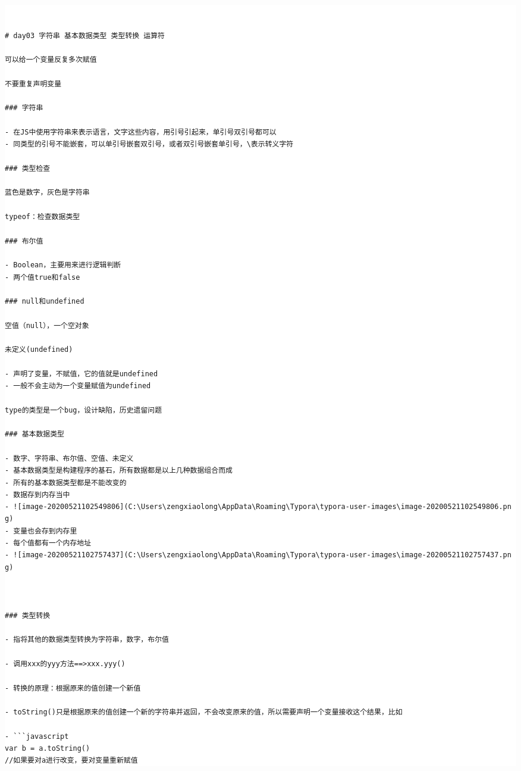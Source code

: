   ```


# day03 字符串 基本数据类型 类型转换 运算符

可以给一个变量反复多次赋值

不要重复声明变量

### 字符串

- 在JS中使用字符串来表示语言，文字这些内容，用引号引起来，单引号双引号都可以
- 同类型的引号不能嵌套，可以单引号嵌套双引号，或者双引号嵌套单引号，\表示转义字符

### 类型检查

蓝色是数字，灰色是字符串

typeof：检查数据类型

### 布尔值

- Boolean，主要用来进行逻辑判断
  - 两个值true和false

### null和undefined

空值（null），一个空对象

未定义(undefined)

- 声明了变量，不赋值，它的值就是undefined
- 一般不会主动为一个变量赋值为undefined

type的类型是一个bug，设计缺陷，历史遗留问题

### 基本数据类型

- 数字、字符串、布尔值、空值、未定义
- 基本数据类型是构建程序的基石，所有数据都是以上几种数据组合而成
- 所有的基本数据类型都是不能改变的
- 数据存到内存当中
- ![image-20200521102549806](C:\Users\zengxiaolong\AppData\Roaming\Typora\typora-user-images\image-20200521102549806.png)
- 变量也会存到内存里
- 每个值都有一个内存地址
- ![image-20200521102757437](C:\Users\zengxiaolong\AppData\Roaming\Typora\typora-user-images\image-20200521102757437.png)



### 类型转换

- 指将其他的数据类型转换为字符串，数字，布尔值

- 调用xxx的yyy方法==>xxx.yyy()

- 转换的原理：根据原来的值创建一个新值

- toString()只是根据原来的值创建一个新的字符串并返回，不会改变原来的值，所以需要声明一个变量接收这个结果，比如

- ```javascript
  var b = a.toString()
  //如果要对a进行改变，要对变量重新赋值
  ```